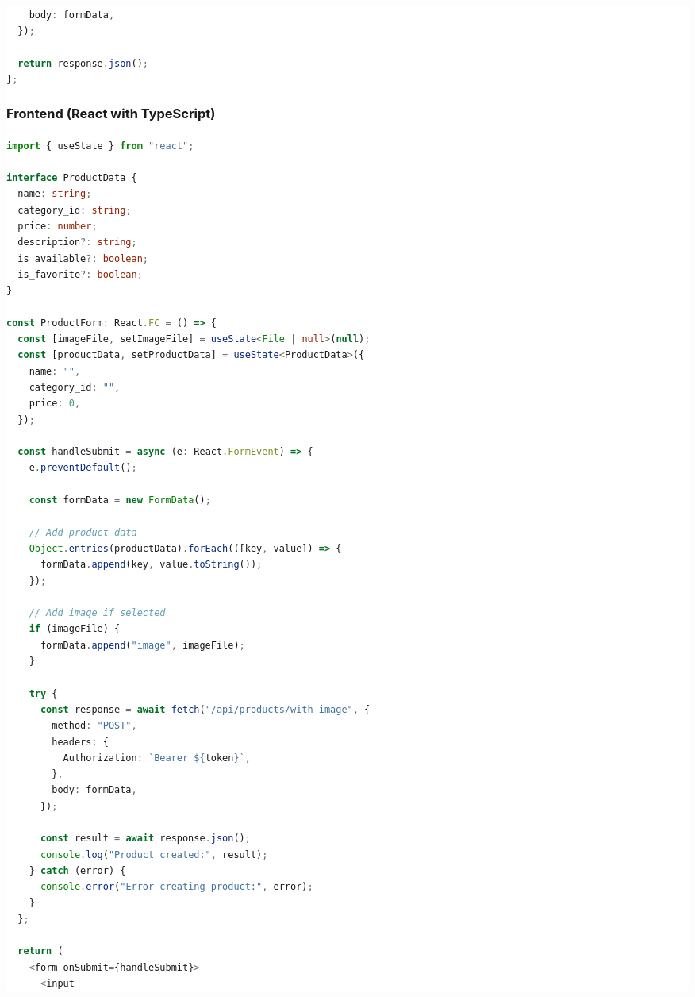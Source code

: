 ```javascript
    body: formData,
  });

  return response.json();
};
```

### Frontend (React with TypeScript)

```typescript
import { useState } from "react";

interface ProductData {
  name: string;
  category_id: string;
  price: number;
  description?: string;
  is_available?: boolean;
  is_favorite?: boolean;
}

const ProductForm: React.FC = () => {
  const [imageFile, setImageFile] = useState<File | null>(null);
  const [productData, setProductData] = useState<ProductData>({
    name: "",
    category_id: "",
    price: 0,
  });

  const handleSubmit = async (e: React.FormEvent) => {
    e.preventDefault();

    const formData = new FormData();

    // Add product data
    Object.entries(productData).forEach(([key, value]) => {
      formData.append(key, value.toString());
    });

    // Add image if selected
    if (imageFile) {
      formData.append("image", imageFile);
    }

    try {
      const response = await fetch("/api/products/with-image", {
        method: "POST",
        headers: {
          Authorization: `Bearer ${token}`,
        },
        body: formData,
      });

      const result = await response.json();
      console.log("Product created:", result);
    } catch (error) {
      console.error("Error creating product:", error);
    }
  };

  return (
    <form onSubmit={handleSubmit}>
      <input
```